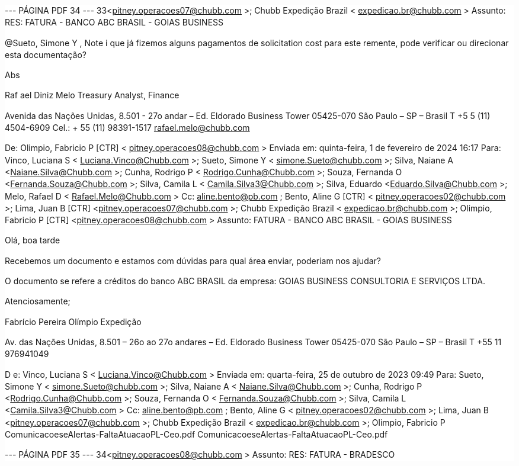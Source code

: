 --- PÁGINA PDF 34 ---
33<pitney.operacoes07@chubb.com >; Chubb Expedição Brazil < expedicao.br@chubb.com > Assunto:  RES: FATURA - BANCO ABC BRASIL - GOIAS BUSINESS

@Sueto, Simone Y , Note
i que já fizemos alguns pagamentos de solicitation cost para este remente, pode verificar ou direcionar esta documentação?

Abs

Raf ael Diniz Melo
Treasury Analyst, Finance

Avenida das Nações Unidas, 8.501 - 27o  andar – Ed. Eldorado Business Tower 05425-070  São Paulo – SP – Brasil
T +5 5 (11) 4504-6909
Cel.: + 55 (11) 98391-1517 rafael.melo@chubb.com

De: Olimpio, Fabricio P [CTR] < pitney.operacoes08@chubb.com > Enviada em:  quinta-feira, 1 de fevereiro de 2024 16:17
Para:  Vinco, Luciana S < Luciana.Vinco@Chubb.com >; Sueto, Simone Y < simone.Sueto@chubb.com >; Silva, Naiane A <Naiane.Silva@Chubb.com >; Cunha, Rodrigo P < Rodrigo.Cunha@Chubb.com >; Souza, Fernanda O
<Fernanda.Souza@Chubb.com >; Silva, Camila L < Camila.Silva3@Chubb.com >; Silva, Eduardo <Eduardo.Silva@Chubb.com >; Melo, Rafael D < Rafael.Melo@Chubb.com >
Cc: aline.bento@pb.com ; Bento, Aline G [CTR] < pitney.operacoes02@chubb.com >; Lima, Juan B [CTR]
<pitney.operacoes07@chubb.com >; Chubb Expedição Brazil < expedicao.br@chubb.com >; Olimpio, Fabricio P [CTR]
<pitney.operacoes08@chubb.com > Assunto:  FATURA - BANCO ABC BRASIL - GOIAS BUSINESS

Olá, boa tarde

Recebemos um documento e estamos com dúvidas para qual área enviar, poderiam nos ajudar?

O documento se refere a créditos do banco ABC BRASIL  da empresa: GOIAS BUSINESS CONSULTORIA E SERVIÇOS LTDA.

Atenciosamente;

Fabrício Pereira Olímpio Expedição

Av. das Nações Unidas,  8.501 – 26o ao 27o andares – Ed. Eldorado Business Tower 05425-070  São Paulo – SP – Brasil
T +55 11 976941049

D e: Vinco, Luciana S < Luciana.Vinco@Chubb.com >
Enviada em:  quarta-feira, 25 de outubro de 2023 09:49 Para:  Sueto, Simone Y < simone.Sueto@chubb.com >; Silva, Naiane A < Naiane.Silva@Chubb.com >; Cunha, Rodrigo P
<Rodrigo.Cunha@Chubb.com >; Souza, Fernanda O < Fernanda.Souza@Chubb.com >; Silva, Camila L <Camila.Silva3@Chubb.com >
Cc: aline.bento@pb.com ; Bento, Aline G < pitney.operacoes02@chubb.com >; Lima, Juan B <pitney.operacoes07@chubb.com >; Chubb Expedição Brazil < expedicao.br@chubb.com >; Olimpio, Fabricio P
ComunicacoeseAlertas-FaltaAtuacaoPL-Ceo.pdf ComunicacoeseAlertas-FaltaAtuacaoPL-Ceo.pdf

--- PÁGINA PDF 35 ---
34<pitney.operacoes08@chubb.com > Assunto:  RES: FATURA - BRADESCO
